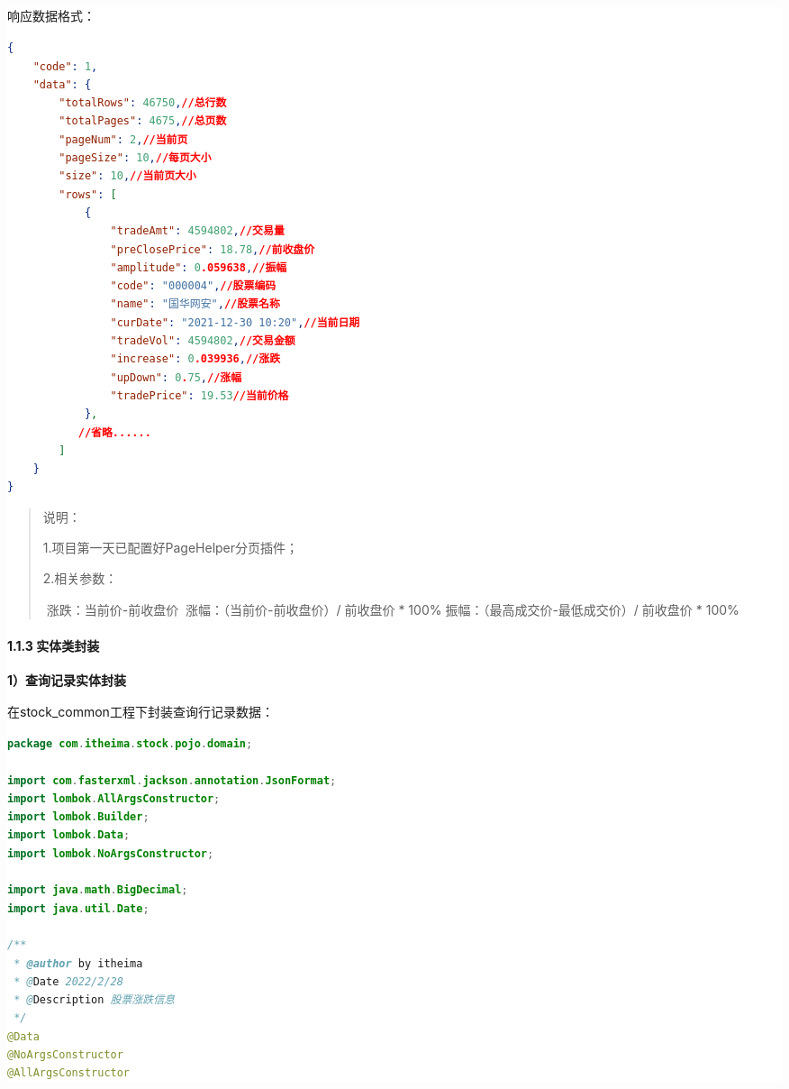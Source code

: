 响应数据格式：

~~~json
{
    "code": 1,
    "data": {
        "totalRows": 46750,//总行数
        "totalPages": 4675,//总页数
        "pageNum": 2,//当前页
        "pageSize": 10,//每页大小
        "size": 10,//当前页大小
        "rows": [
            {
                "tradeAmt": 4594802,//交易量
                "preClosePrice": 18.78,//前收盘价
                "amplitude": 0.059638,//振幅
                "code": "000004",//股票编码
                "name": "国华网安",//股票名称
                "curDate": "2021-12-30 10:20",//当前日期
                "tradeVol": 4594802,//交易金额
                "increase": 0.039936,//涨跌
                "upDown": 0.75,//涨幅
                "tradePrice": 19.53//当前价格
            },
           //省略......
        ]
    }
}
~~~

> 说明：
>
> 1.项目第一天已配置好PageHelper分页插件；
>
> 2.相关参数：
>
> ​	涨跌：当前价-前收盘价
> ​	涨幅：（当前价-前收盘价）/ 前收盘价 * 100%
> ​	振幅：（最高成交价-最低成交价）/ 前收盘价 * 100%

####  1.1.3 实体类封装

**1）查询记录实体封装**

在stock_common工程下封装查询行记录数据：

~~~java
package com.itheima.stock.pojo.domain;

import com.fasterxml.jackson.annotation.JsonFormat;
import lombok.AllArgsConstructor;
import lombok.Builder;
import lombok.Data;
import lombok.NoArgsConstructor;

import java.math.BigDecimal;
import java.util.Date;

/**
 * @author by itheima
 * @Date 2022/2/28
 * @Description 股票涨跌信息
 */
@Data
@NoArgsConstructor
@AllArgsConstructor
~~~